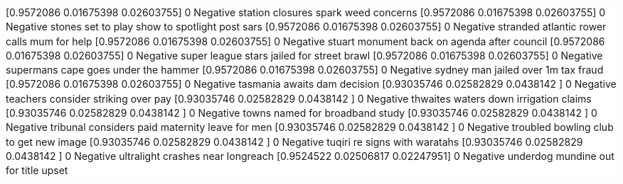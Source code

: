 [0.9572086  0.01675398 0.02603755]
0
Negative
station closures spark weed concerns
[0.9572086  0.01675398 0.02603755]
0
Negative
stones set to play show to spotlight post sars
[0.9572086  0.01675398 0.02603755]
0
Negative
stranded atlantic rower calls mum for help
[0.9572086  0.01675398 0.02603755]
0
Negative
stuart monument back on agenda after council
[0.9572086  0.01675398 0.02603755]
0
Negative
super league stars jailed for street brawl
[0.9572086  0.01675398 0.02603755]
0
Negative
supermans cape goes under the hammer
[0.9572086  0.01675398 0.02603755]
0
Negative
sydney man jailed over 1m tax fraud
[0.9572086  0.01675398 0.02603755]
0
Negative
tasmania awaits dam decision
[0.93035746 0.02582829 0.0438142 ]
0
Negative
teachers consider striking over pay
[0.93035746 0.02582829 0.0438142 ]
0
Negative
thwaites waters down irrigation claims
[0.93035746 0.02582829 0.0438142 ]
0
Negative
towns named for broadband study
[0.93035746 0.02582829 0.0438142 ]
0
Negative
tribunal considers paid maternity leave for men
[0.93035746 0.02582829 0.0438142 ]
0
Negative
troubled bowling club to get new image
[0.93035746 0.02582829 0.0438142 ]
0
Negative
tuqiri re signs with waratahs
[0.93035746 0.02582829 0.0438142 ]
0
Negative
ultralight crashes near longreach
[0.9524522  0.02506817 0.02247951]
0
Negative
underdog mundine out for title upset